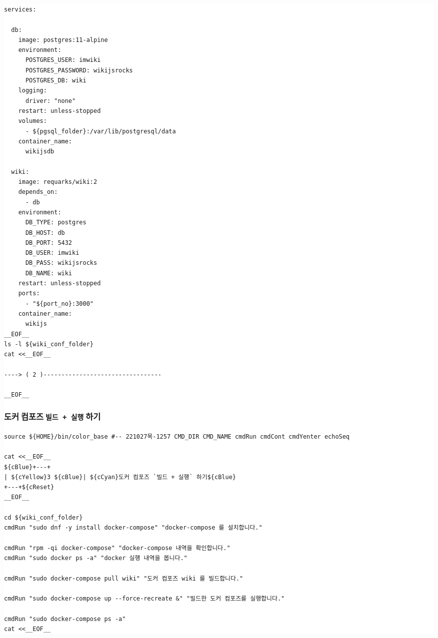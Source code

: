 ```
services:

  db:
    image: postgres:11-alpine
    environment:
      POSTGRES_USER: imwiki
      POSTGRES_PASSWORD: wikijsrocks
      POSTGRES_DB: wiki
    logging:
      driver: "none"
    restart: unless-stopped
    volumes:
      - ${pgsql_folder}:/var/lib/postgresql/data
    container_name:
      wikijsdb

  wiki:
    image: requarks/wiki:2
    depends_on:
      - db
    environment:
      DB_TYPE: postgres
      DB_HOST: db
      DB_PORT: 5432
      DB_USER: imwiki
      DB_PASS: wikijsrocks
      DB_NAME: wiki
    restart: unless-stopped
    ports:
      - "${port_no}:3000"
    container_name:
      wikijs
__EOF__
ls -l ${wiki_conf_folder}
cat <<__EOF__

----> ( 2 )---------------------------------

__EOF__
```

### 도커 컴포즈 `빌드 + 실행` 하기
```
source ${HOME}/bin/color_base #-- 221027목-1257 CMD_DIR CMD_NAME cmdRun cmdCont cmdYenter echoSeq

cat <<__EOF__
${cBlue}+---+
| ${cYellow}3 ${cBlue}| ${cCyan}도커 컴포즈 `빌드 + 실행` 하기${cBlue}
+---+${cReset}
__EOF__

cd ${wiki_conf_folder}
cmdRun "sudo dnf -y install docker-compose" "docker-compose 를 설치합니다."

cmdRun "rpm -qi docker-compose" "docker-compose 내역을 확인합니다."
cmdRun "sudo docker ps -a" "docker 실행 내역을 봅니다."

cmdRun "sudo docker-compose pull wiki" "도커 컴포즈 wiki 를 빌드합니다."

cmdRun "sudo docker-compose up --force-recreate &" "빌드한 도커 컴포즈를 실행합니다."

cmdRun "sudo docker-compose ps -a"
cat <<__EOF__
```